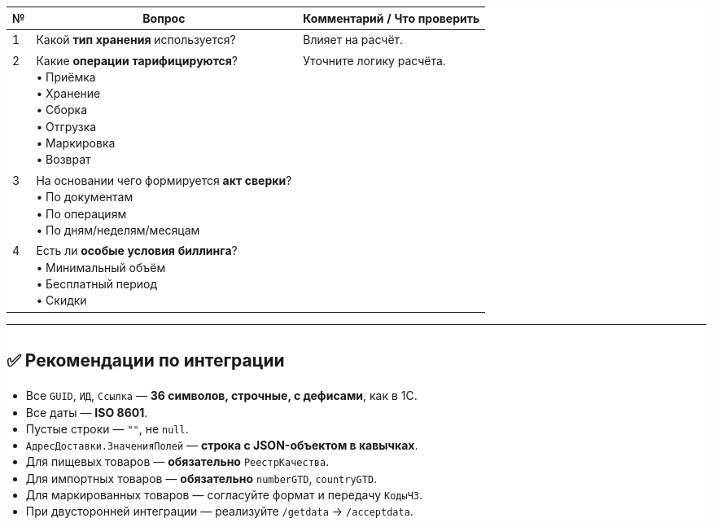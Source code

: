 | № | Вопрос | Комментарий / Что проверить |
|---|-------|-----------------------------|
| 1 | Какой **тип хранения** используется? | Влияет на расчёт. |
| 2 | Какие **операции тарифицируются**? <br> • Приёмка <br> • Хранение <br> • Сборка <br> • Отгрузка <br> • Маркировка <br> • Возврат | Уточните логику расчёта. |
| 3 | На основании чего формируется **акт сверки**? <br> • По документам <br> • По операциям <br> • По дням/неделям/месяцам | |
| 4 | Есть ли **особые условия биллинга**? <br> • Минимальный объём <br> • Бесплатный период <br> • Скидки | |

---

## ✅ **Рекомендации по интеграции**

- Все `GUID`, `ИД`, `Ссылка` — **36 символов, строчные, с дефисами**, как в 1С.
- Все даты — **ISO 8601**.
- Пустые строки — `""`, не `null`.
- `АдресДоставки.ЗначенияПолей` — **строка с JSON-объектом в кавычках**.
- Для пищевых товаров — **обязательно** `РеестрКачества`.
- Для импортных товаров — **обязательно** `numberGTD`, `countryGTD`.
- Для маркированных товаров — согласуйте формат и передачу `КодыЧЗ`.
- При двусторонней интеграции — реализуйте `/getdata` → `/acceptdata`.
